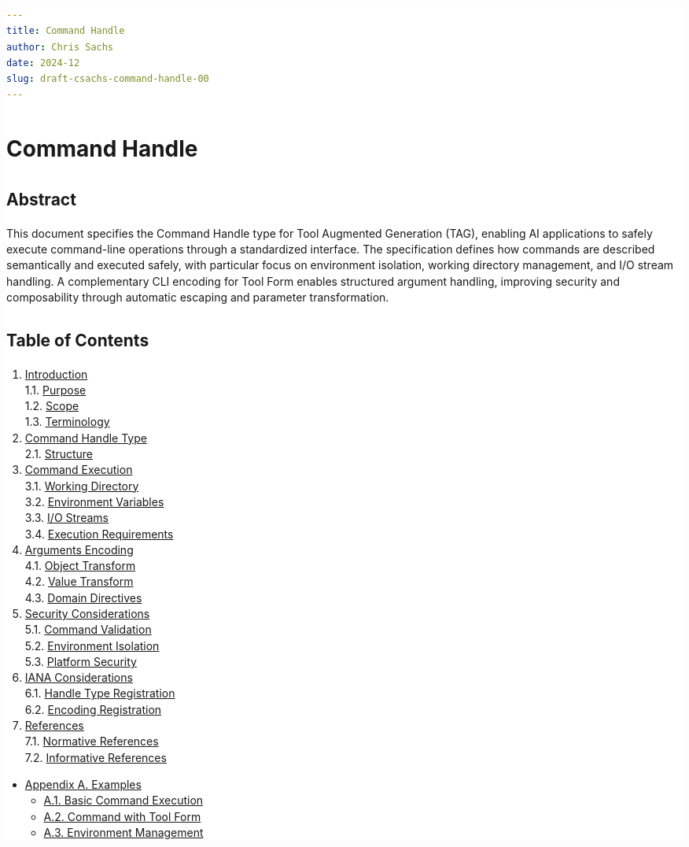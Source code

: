 ```yaml
---
title: Command Handle
author: Chris Sachs
date: 2024-12
slug: draft-csachs-command-handle-00
---
```


# Command Handle

## Abstract

This document specifies the Command Handle type for Tool Augmented Generation (TAG), enabling AI applications to safely execute command-line operations through a standardized interface. The specification defines how commands are described semantically and executed safely, with particular focus on environment isolation, working directory management, and I/O stream handling. A complementary CLI encoding for Tool Form enables structured argument handling, improving security and composability through automatic escaping and parameter transformation.

## Table of Contents

1. [Introduction](#1-introduction)  
   1.1. [Purpose](#11-purpose)  
   1.2. [Scope](#12-scope)  
   1.3. [Terminology](#13-terminology)
2. [Command Handle Type](#2-command-handle-type)  
   2.1. [Structure](#21-structure)
3. [Command Execution](#3-command-execution)  
   3.1. [Working Directory](#31-working-directory)  
   3.2. [Environment Variables](#32-environment-variables)  
   3.3. [I/O Streams](#33-io-streams)  
   3.4. [Execution Requirements](#34-execution-requirements)
4. [Arguments Encoding](#4-arguments-encoding)  
   4.1. [Object Transform](#41-object-transform)  
   4.2. [Value Transform](#42-value-transform)  
   4.3. [Domain Directives](#43-domain-directives)
5. [Security Considerations](#5-security-considerations)  
   5.1. [Command Validation](#51-command-validation)  
   5.2. [Environment Isolation](#52-environment-isolation)  
   5.3. [Platform Security](#53-platform-security)
6. [IANA Considerations](#6-iana-considerations)  
   6.1. [Handle Type Registration](#61-handle-type-registration)  
   6.2. [Encoding Registration](#62-encoding-registration)
7. [References](#7-references)  
   7.1. [Normative References](#71-normative-references)  
   7.2. [Informative References](#72-informative-references)

- [Appendix A. Examples](#appendix-a-examples)
  - [A.1. Basic Command Execution](#a1-basic-command-execution)
  - [A.2. Command with Tool Form](#a2-command-with-json-form)
  - [A.3. Environment Management](#a3-environment-management)
